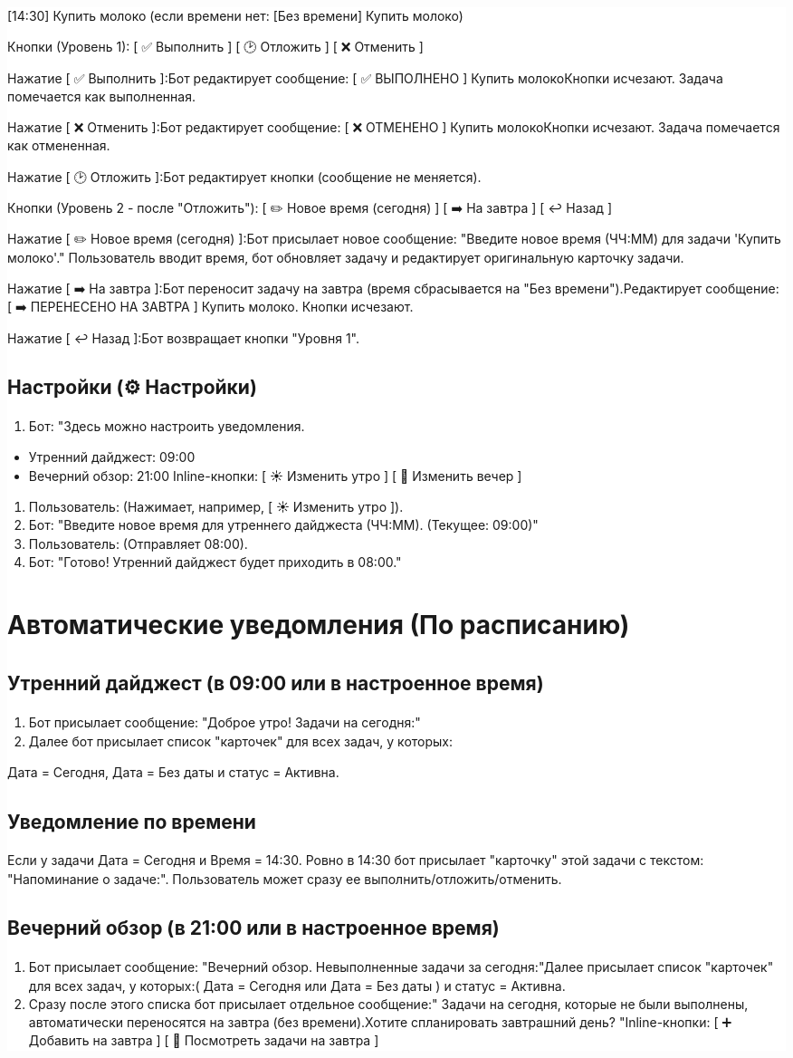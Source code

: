 [14:30] Купить молоко (если времени нет: [Без времени] Купить молоко)

Кнопки (Уровень 1): [ ✅ Выполнить ] [ 🕑 Отложить ] [ ❌ Отменить ]

Нажатие [ ✅ Выполнить ]:Бот редактирует сообщение: [ ✅ ВЫПОЛНЕНО ] Купить молокоКнопки исчезают. Задача помечается как выполненная.

Нажатие [ ❌ Отменить ]:Бот редактирует сообщение: [ ❌ ОТМЕНЕНО ] Купить молокоКнопки исчезают. Задача помечается как отмененная.

Нажатие [ 🕑 Отложить ]:Бот редактирует кнопки (сообщение не меняется).

Кнопки (Уровень 2 - после "Отложить"): [ ✏️ Новое время (сегодня) ] [ ➡️ На завтра ] [ ↩️ Назад ]

Нажатие [ ✏️ Новое время (сегодня) ]:Бот присылает новое сообщение: "Введите новое время (ЧЧ:ММ) для задачи 'Купить молоко'."
Пользователь вводит время, бот обновляет задачу и редактирует оригинальную карточку задачи.

Нажатие [ ➡️ На завтра ]:Бот переносит задачу на завтра (время сбрасывается на "Без времени").Редактирует сообщение: [ ➡️ ПЕРЕНЕСЕНО НА ЗАВТРА ] Купить молоко. 
Кнопки исчезают.

Нажатие [ ↩️ Назад ]:Бот возвращает кнопки "Уровня 1".

 ## Настройки (⚙️ Настройки)
 1. Бот: "Здесь можно настроить уведомления.
 - Утренний дайджест: 09:00
 - Вечерний обзор: 21:00
 Inline-кнопки: [ ☀️ Изменить утро ] [ 🌙 Изменить вечер ]
 1. Пользователь: (Нажимает, например, [ ☀️ Изменить утро ]).
 2. Бот: "Введите новое время для утреннего дайджеста (ЧЧ:ММ). (Текущее: 09:00)"
 3. Пользователь: (Отправляет 08:00).
 4. Бот: "Готово! Утренний дайджест будет приходить в 08:00."

# Автоматические уведомления (По расписанию)
## Утренний дайджест (в 09:00 или в настроенное время)
1. Бот присылает сообщение: "Доброе утро! Задачи на сегодня:"
2. Далее бот присылает список "карточек" для всех задач, у которых: 

Дата = Сегодня, Дата = Без даты и статус = Активна.

## Уведомление по времени
Если у задачи Дата = Сегодня и Время = 14:30. Ровно в 14:30 бот присылает "карточку" этой задачи с текстом: "Напоминание о задаче:".
Пользователь может сразу ее выполнить/отложить/отменить.

## Вечерний обзор (в 21:00 или в настроенное время)
1. Бот присылает сообщение: 
"Вечерний обзор. Невыполненные задачи за сегодня:"Далее присылает список "карточек" для всех задач, у которых:( Дата = Сегодня или Дата = Без даты ) и статус = Активна.
2. Сразу после этого списка бот присылает отдельное сообщение:"
Задачи на сегодня, которые не были выполнены, автоматически переносятся на завтра (без времени).Хотите спланировать завтрашний день?
"Inline-кнопки: [ ➕ Добавить на завтра ] [ 📅 Посмотреть задачи на завтра ]
